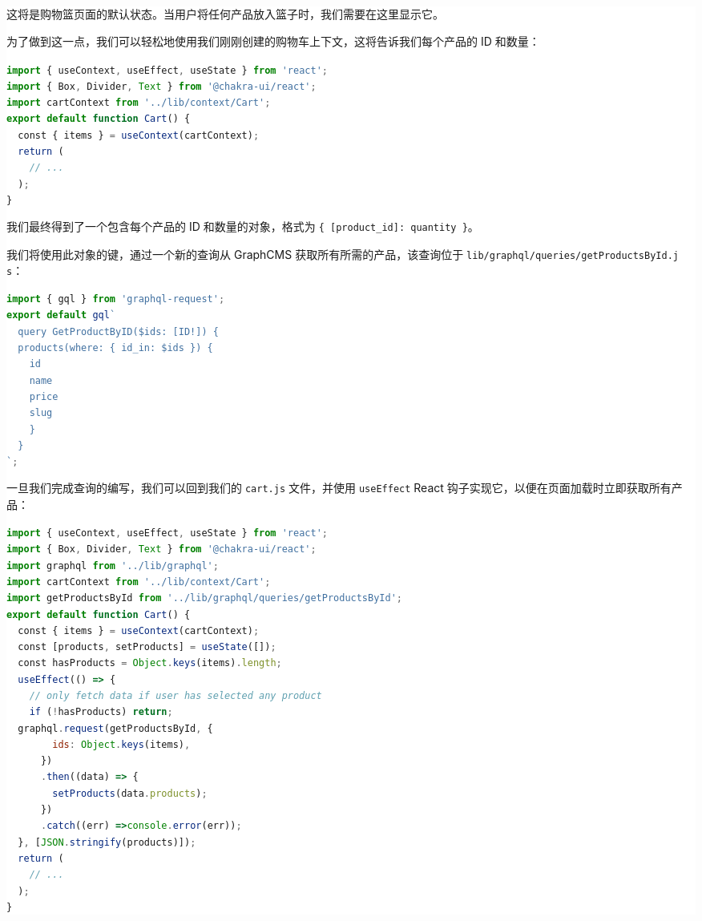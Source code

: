 这将是购物篮页面的默认状态。当用户将任何产品放入篮子时，我们需要在这里显示它。

为了做到这一点，我们可以轻松地使用我们刚刚创建的购物车上下文，这将告诉我们每个产品的 ID 和数量：

```js
import { useContext, useEffect, useState } from 'react';
import { Box, Divider, Text } from '@chakra-ui/react';
import cartContext from '../lib/context/Cart';
export default function Cart() {
  const { items } = useContext(cartContext);
  return (
    // ...
  );
}
```

我们最终得到了一个包含每个产品的 ID 和数量的对象，格式为 `{ [product_id]: quantity }`。

我们将使用此对象的键，通过一个新的查询从 GraphCMS 获取所有所需的产品，该查询位于 `lib/graphql/queries/getProductsById.js`：

```js
import { gql } from 'graphql-request';
export default gql`
  query GetProductByID($ids: [ID!]) {
  products(where: { id_in: $ids }) {
    id
    name
    price
    slug
    }
  }
`;
```

一旦我们完成查询的编写，我们可以回到我们的 `cart.js` 文件，并使用 `useEffect` React 钩子实现它，以便在页面加载时立即获取所有产品：

```js
import { useContext, useEffect, useState } from 'react';
import { Box, Divider, Text } from '@chakra-ui/react';
import graphql from '../lib/graphql';
import cartContext from '../lib/context/Cart';
import getProductsById from '../lib/graphql/queries/getProductsById';
export default function Cart() {
  const { items } = useContext(cartContext);
  const [products, setProducts] = useState([]);
  const hasProducts = Object.keys(items).length;
  useEffect(() => {
    // only fetch data if user has selected any product
    if (!hasProducts) return;
  graphql.request(getProductsById, {
        ids: Object.keys(items),
      })
      .then((data) => {
        setProducts(data.products);
      })
      .catch((err) =>console.error(err));
  }, [JSON.stringify(products)]);
  return (
    // ...
  );
}
```
